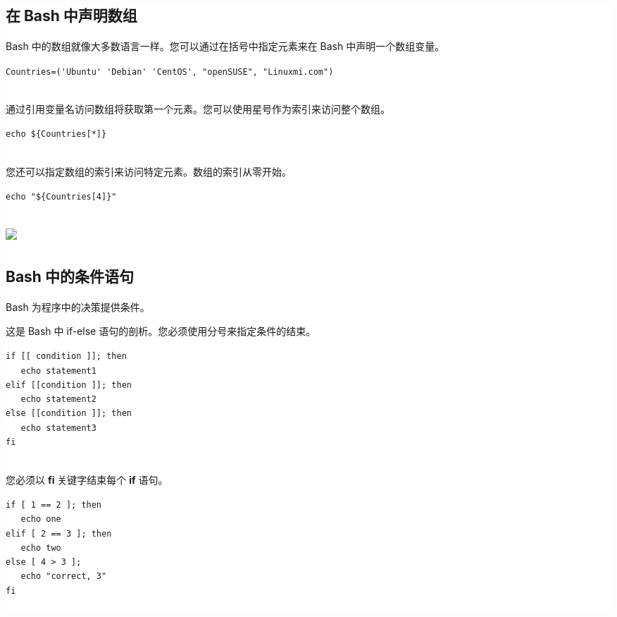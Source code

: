 在 Bash 中声明数组
------------

Bash 中的数组就像大多数语言一样。您可以通过在括号中指定元素来在 Bash 中声明一个数组变量。

```
Countries=('Ubuntu' 'Debian' 'CentOS', "openSUSE", "Linuxmi.com")


```

通过引用变量名访问数组将获取第一个元素。您可以使用星号作为索引来访问整个数组。

```
echo ${Countries[*]}


```

您还可以指定数组的索引来访问特定元素。数组的索引从零开始。

```
echo "${Countries[4]}"

```

![](https://www.linuxmi.com/wp-content/uploads/2022/09/5.png)
-------------------------------------------------------------

Bash 中的条件语句
-----------

Bash 为程序中的决策提供条件。

这是 Bash 中 if-else 语句的剖析。您必须使用分号来指定条件的结束。

```
if [[ condition ]]; then
   echo statement1
elif [[condition ]]; then
   echo statement2
else [[condition ]]; then
   echo statement3
fi


```

您必须以 **fi** 关键字结束每个 **if** 语句。

```
if [ 1 == 2 ]; then
   echo one 
elif [ 2 == 3 ]; then 
   echo two
else [ 4 > 3 ]; 
   echo "correct, 3"
fi


```
